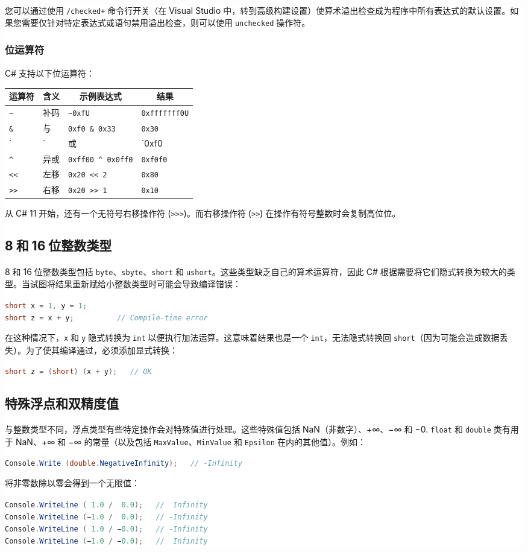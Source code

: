 您可以通过使用 `/checked+` 命令行开关（在 Visual Studio 中，转到高级构建设置）使算术溢出检查成为程序中所有表达式的默认设置。如果您需要仅针对特定表达式或语句禁用溢出检查，则可以使用 `unchecked` 操作符。

### 位运算符

C# 支持以下位运算符：

| 运算符 | 含义 | 示例表达式 | 结果 |
| --- | --- | --- | --- |
| `~` | 补码 | `~0xfU` | `0xfffffff0U` |
| `&` | 与 | `0xf0 & 0x33` | `0x30` |
| ` | ` | 或 | `0xf0 | 0x33` | `0xf3` |
| `^` | 异或 | `0xff00 ^ 0x0ff0` | `0xf0f0` |
| `<<` | 左移 | `0x20 << 2` | `0x80` |
| `>>` | 右移 | `0x20 >> 1` | `0x10` |

从 C# 11 开始，还有一个无符号右移操作符 (`>>>`)。而右移操作符 (`>>`) 在操作有符号整数时会复制高位位。

## 8 和 16 位整数类型

8 和 16 位整数类型包括 `byte`、`sbyte`、`short` 和 `ushort`。这些类型缺乏自己的算术运算符，因此 C# 根据需要将它们隐式转换为较大的类型。当试图将结果重新赋给小整数类型时可能会导致编译错误：

```cs
short x = 1, y = 1;
short z = x + y;          // Compile-time error
```

在这种情况下，`x` 和 `y` 隐式转换为 `int` 以便执行加法运算。这意味着结果也是一个 `int`，无法隐式转换回 `short`（因为可能会造成数据丢失）。为了使其编译通过，必须添加显式转换：

```cs
short z = (short) (x + y);   // OK
```

## 特殊浮点和双精度值

与整数类型不同，浮点类型有些特定操作会对特殊值进行处理。这些特殊值包括 NaN（非数字）、+∞、−∞ 和 −0\. `float` 和 `double` 类有用于 NaN、+∞ 和 −∞ 的常量（以及包括 `MaxValue`、`MinValue` 和 `Epsilon` 在内的其他值）。例如：

```cs
Console.Write (double.NegativeInfinity);   // -Infinity
```

将非零数除以零会得到一个无限值：

```cs
Console.WriteLine ( 1.0 /  0.0);   //  Infinity
Console.WriteLine (−1.0 /  0.0);   // -Infinity
Console.WriteLine ( 1.0 / −0.0);   // -Infinity
Console.WriteLine (−1.0 / −0.0);   //  Infinity
```
